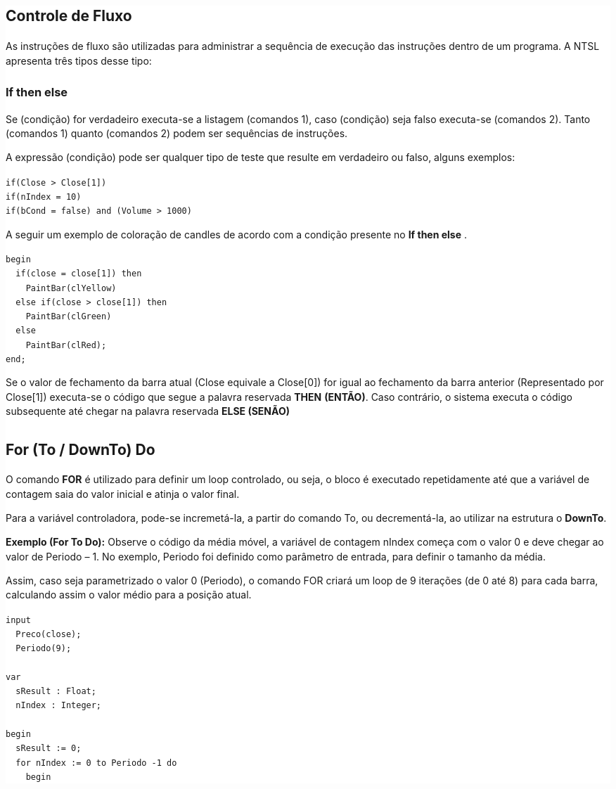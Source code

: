 ## Controle de Fluxo

As instruções de fluxo são utilizadas para administrar a sequência de execução das
instruções dentro de um programa. A NTSL apresenta três tipos desse tipo:

### If then else

Se (condição) for verdadeiro executa-se a listagem (comandos 1), caso (condição) seja
falso executa-se (comandos 2). Tanto (comandos 1) quanto (comandos 2) podem ser
sequências de instruções.

A expressão (condição) pode ser qualquer tipo de teste que resulte em verdadeiro ou falso, alguns
exemplos:

```
if(Close > Close[1])
if(nIndex = 10)
if(bCond = false) and (Volume > 1000)
```
A seguir um exemplo de coloração de candles de acordo com a condição presente no **If then else** .

```
begin
  if(close = close[1]) then
    PaintBar(clYellow)
  else if(close > close[1]) then
    PaintBar(clGreen)
  else
    PaintBar(clRed);
end;
```

Se o valor de fechamento da barra atual (Close equivale a Close[0]) for igual ao fechamento da barra
anterior (Representado por Close[1]) executa-se o código que segue a palavra reservada **THEN**
**(ENTÃO)**. Caso contrário, o sistema executa o código subsequente até chegar na palavra reservada
**ELSE (SENÃO)**

## For (To / DownTo) Do

O comando **FOR** é utilizado para definir um loop controlado, ou seja, o bloco é executado
repetidamente até que a variável de contagem saia do valor inicial e atinja o valor final.

Para a variável controladora, pode-se incremetá-la, a partir do comando To, ou decrementá-la, ao
utilizar na estrutura o **DownTo**.

**Exemplo (For To Do):**
Observe o código da média móvel, a variável de contagem nIndex começa com o valor 0 e deve
chegar ao valor de Periodo – 1. No exemplo, Periodo foi definido como parâmetro de entrada, para
definir o tamanho da média.

Assim, caso seja parametrizado o valor 0 (Periodo), o comando FOR criará um loop de 9 iterações (de
0 até 8) para cada barra, calculando assim o valor médio para a posição atual.

```
input
  Preco(close);
  Periodo(9);

var
  sResult : Float;
  nIndex : Integer;

begin
  sResult := 0;
  for nIndex := 0 to Periodo -1 do
    begin
```